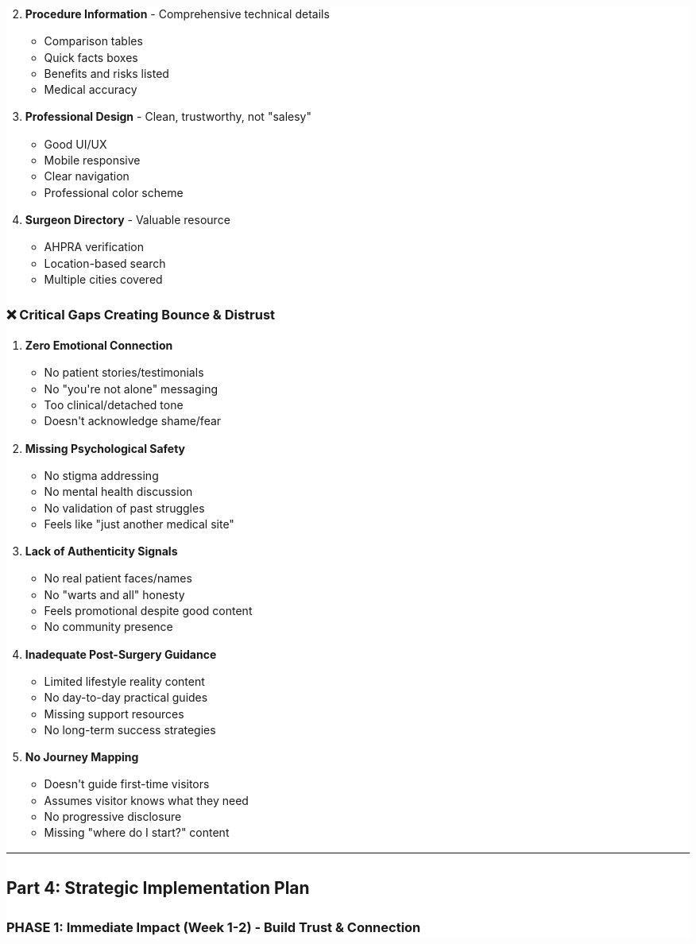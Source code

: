 2. **Procedure Information** - Comprehensive technical details
   - Comparison tables
   - Quick facts boxes
   - Benefits and risks listed
   - Medical accuracy

3. **Professional Design** - Clean, trustworthy, not "salesy"
   - Good UI/UX
   - Mobile responsive
   - Clear navigation
   - Professional color scheme

4. **Surgeon Directory** - Valuable resource
   - AHPRA verification
   - Location-based search
   - Multiple cities covered

### ❌ Critical Gaps Creating Bounce & Distrust

1. **Zero Emotional Connection**
   - No patient stories/testimonials
   - No "you're not alone" messaging
   - Too clinical/detached tone
   - Doesn't acknowledge shame/fear

2. **Missing Psychological Safety**
   - No stigma addressing
   - No mental health discussion
   - No validation of past struggles
   - Feels like "just another medical site"

3. **Lack of Authenticity Signals**
   - No real patient faces/names
   - No "warts and all" honesty
   - Feels promotional despite good content
   - No community presence

4. **Inadequate Post-Surgery Guidance**
   - Limited lifestyle reality content
   - No day-to-day practical guides
   - Missing support resources
   - No long-term success strategies

5. **No Journey Mapping**
   - Doesn't guide first-time visitors
   - Assumes visitor knows what they need
   - No progressive disclosure
   - Missing "where do I start?" content

---

## Part 4: Strategic Implementation Plan

### PHASE 1: Immediate Impact (Week 1-2) - Build Trust & Connection

